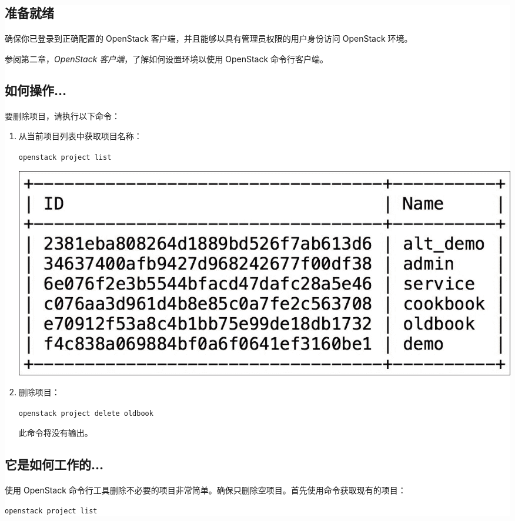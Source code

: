 ## 准备就绪

确保你已登录到正确配置的 OpenStack 客户端，并且能够以具有管理员权限的用户身份访问 OpenStack 环境。

参阅第二章，*OpenStack 客户端*，了解如何设置环境以使用 OpenStack 命令行客户端。

## 如何操作…

要删除项目，请执行以下命令：

1.  从当前项目列表中获取项目名称：

    ```
    openstack project list

    ```

    ![如何操作…](img/00030.jpeg)

1.  删除项目：

    ```
    openstack project delete oldbook

    ```

    此命令将没有输出。

## 它是如何工作的…

使用 OpenStack 命令行工具删除不必要的项目非常简单。确保只删除空项目。首先使用命令获取现有的项目：

```
openstack project list

```
